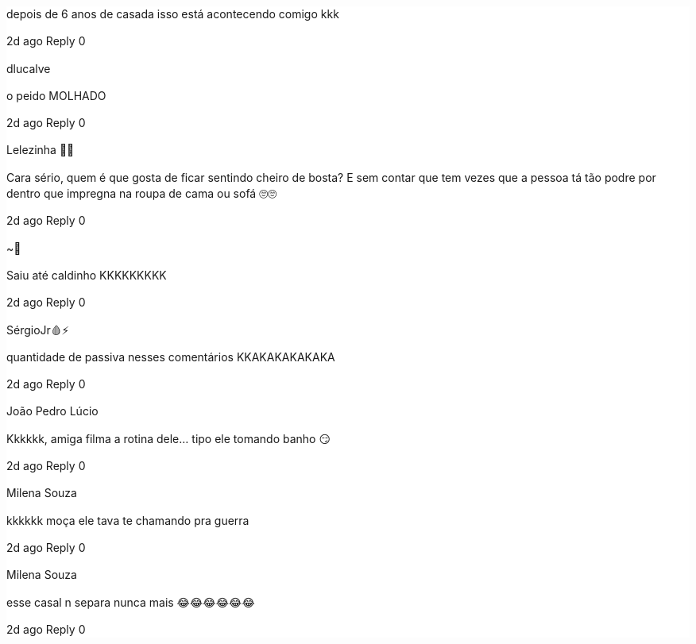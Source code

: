 depois de 6 anos de casada isso está acontecendo comigo kkk

2d ago
Reply
0

dlucalve

o peido MOLHADO

2d ago
Reply
0

Lelezinha 🎀✨

Cara sério, quem é que gosta de ficar sentindo cheiro de bosta? E sem contar que tem vezes que a pessoa tá tão podre por dentro que impregna na roupa de cama ou sofá 🙄🙄

2d ago
Reply
0

~🍁

Saiu até caldinho KKKKKKKKK

2d ago
Reply
0

SérgioJr🩸⚡️

quantidade de passiva nesses comentários KKAKAKAKAKAKA

2d ago
Reply
0

João Pedro Lúcio

Kkkkkk, amiga filma a rotina dele… tipo ele tomando banho 😏

2d ago
Reply
0

Milena Souza

kkkkkk moça ele tava te chamando pra guerra

2d ago
Reply
0

Milena Souza

esse casal n separa nunca mais 😂😂😂😂😂😂

2d ago
Reply
0
